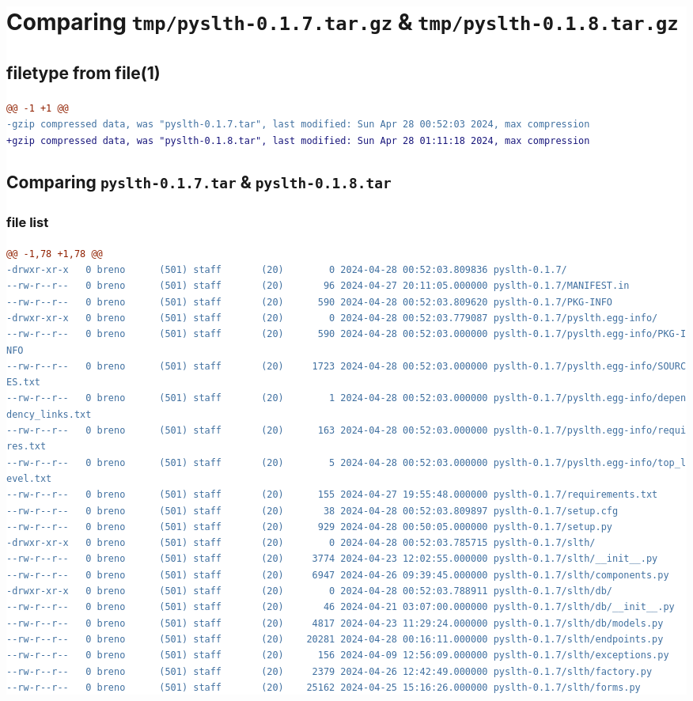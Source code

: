 # Comparing `tmp/pyslth-0.1.7.tar.gz` & `tmp/pyslth-0.1.8.tar.gz`

## filetype from file(1)

```diff
@@ -1 +1 @@
-gzip compressed data, was "pyslth-0.1.7.tar", last modified: Sun Apr 28 00:52:03 2024, max compression
+gzip compressed data, was "pyslth-0.1.8.tar", last modified: Sun Apr 28 01:11:18 2024, max compression
```

## Comparing `pyslth-0.1.7.tar` & `pyslth-0.1.8.tar`

### file list

```diff
@@ -1,78 +1,78 @@
-drwxr-xr-x   0 breno      (501) staff       (20)        0 2024-04-28 00:52:03.809836 pyslth-0.1.7/
--rw-r--r--   0 breno      (501) staff       (20)       96 2024-04-27 20:11:05.000000 pyslth-0.1.7/MANIFEST.in
--rw-r--r--   0 breno      (501) staff       (20)      590 2024-04-28 00:52:03.809620 pyslth-0.1.7/PKG-INFO
-drwxr-xr-x   0 breno      (501) staff       (20)        0 2024-04-28 00:52:03.779087 pyslth-0.1.7/pyslth.egg-info/
--rw-r--r--   0 breno      (501) staff       (20)      590 2024-04-28 00:52:03.000000 pyslth-0.1.7/pyslth.egg-info/PKG-INFO
--rw-r--r--   0 breno      (501) staff       (20)     1723 2024-04-28 00:52:03.000000 pyslth-0.1.7/pyslth.egg-info/SOURCES.txt
--rw-r--r--   0 breno      (501) staff       (20)        1 2024-04-28 00:52:03.000000 pyslth-0.1.7/pyslth.egg-info/dependency_links.txt
--rw-r--r--   0 breno      (501) staff       (20)      163 2024-04-28 00:52:03.000000 pyslth-0.1.7/pyslth.egg-info/requires.txt
--rw-r--r--   0 breno      (501) staff       (20)        5 2024-04-28 00:52:03.000000 pyslth-0.1.7/pyslth.egg-info/top_level.txt
--rw-r--r--   0 breno      (501) staff       (20)      155 2024-04-27 19:55:48.000000 pyslth-0.1.7/requirements.txt
--rw-r--r--   0 breno      (501) staff       (20)       38 2024-04-28 00:52:03.809897 pyslth-0.1.7/setup.cfg
--rw-r--r--   0 breno      (501) staff       (20)      929 2024-04-28 00:50:05.000000 pyslth-0.1.7/setup.py
-drwxr-xr-x   0 breno      (501) staff       (20)        0 2024-04-28 00:52:03.785715 pyslth-0.1.7/slth/
--rw-r--r--   0 breno      (501) staff       (20)     3774 2024-04-23 12:02:55.000000 pyslth-0.1.7/slth/__init__.py
--rw-r--r--   0 breno      (501) staff       (20)     6947 2024-04-26 09:39:45.000000 pyslth-0.1.7/slth/components.py
-drwxr-xr-x   0 breno      (501) staff       (20)        0 2024-04-28 00:52:03.788911 pyslth-0.1.7/slth/db/
--rw-r--r--   0 breno      (501) staff       (20)       46 2024-04-21 03:07:00.000000 pyslth-0.1.7/slth/db/__init__.py
--rw-r--r--   0 breno      (501) staff       (20)     4817 2024-04-23 11:29:24.000000 pyslth-0.1.7/slth/db/models.py
--rw-r--r--   0 breno      (501) staff       (20)    20281 2024-04-28 00:16:11.000000 pyslth-0.1.7/slth/endpoints.py
--rw-r--r--   0 breno      (501) staff       (20)      156 2024-04-09 12:56:09.000000 pyslth-0.1.7/slth/exceptions.py
--rw-r--r--   0 breno      (501) staff       (20)     2379 2024-04-26 12:42:49.000000 pyslth-0.1.7/slth/factory.py
--rw-r--r--   0 breno      (501) staff       (20)    25162 2024-04-25 15:16:26.000000 pyslth-0.1.7/slth/forms.py
```